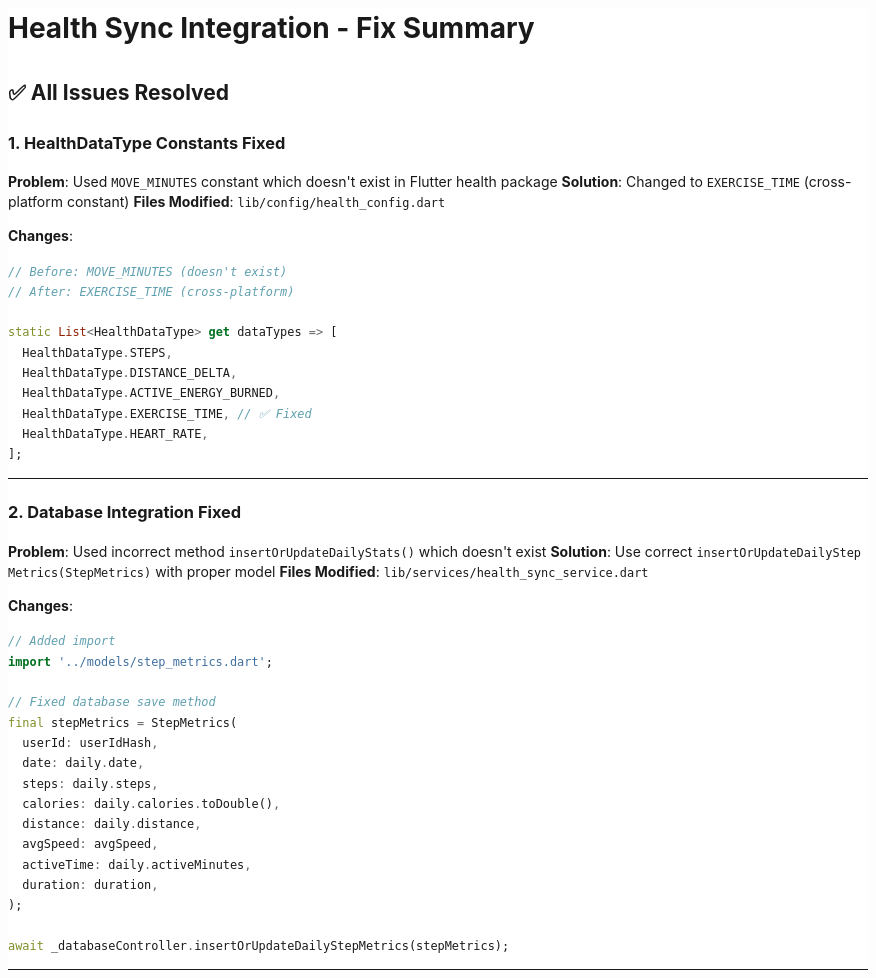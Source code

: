 # Health Sync Integration - Fix Summary

## ✅ All Issues Resolved

### 1. **HealthDataType Constants Fixed**
**Problem**: Used `MOVE_MINUTES` constant which doesn't exist in Flutter health package
**Solution**: Changed to `EXERCISE_TIME` (cross-platform constant)
**Files Modified**: `lib/config/health_config.dart`

**Changes**:
```dart
// Before: MOVE_MINUTES (doesn't exist)
// After: EXERCISE_TIME (cross-platform)

static List<HealthDataType> get dataTypes => [
  HealthDataType.STEPS,
  HealthDataType.DISTANCE_DELTA,
  HealthDataType.ACTIVE_ENERGY_BURNED,
  HealthDataType.EXERCISE_TIME, // ✅ Fixed
  HealthDataType.HEART_RATE,
];
```

---

### 2. **Database Integration Fixed**
**Problem**: Used incorrect method `insertOrUpdateDailyStats()` which doesn't exist
**Solution**: Use correct `insertOrUpdateDailyStepMetrics(StepMetrics)` with proper model
**Files Modified**: `lib/services/health_sync_service.dart`

**Changes**:
```dart
// Added import
import '../models/step_metrics.dart';

// Fixed database save method
final stepMetrics = StepMetrics(
  userId: userIdHash,
  date: daily.date,
  steps: daily.steps,
  calories: daily.calories.toDouble(),
  distance: daily.distance,
  avgSpeed: avgSpeed,
  activeTime: daily.activeMinutes,
  duration: duration,
);

await _databaseController.insertOrUpdateDailyStepMetrics(stepMetrics);
```

---

